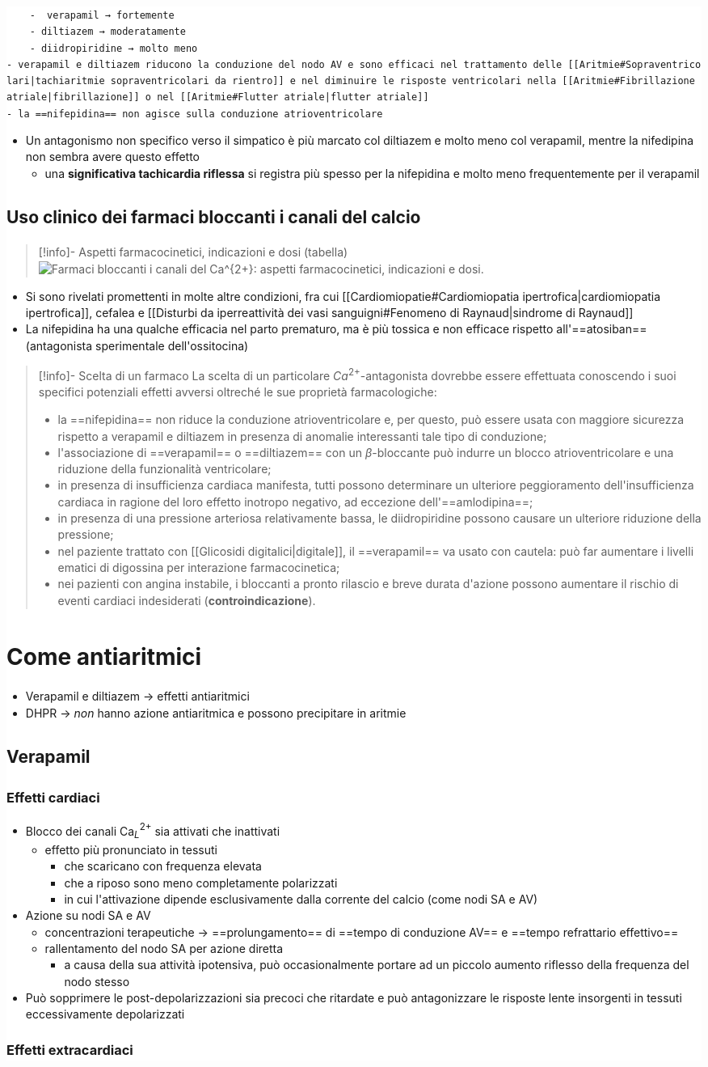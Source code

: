 		-  verapamil → fortemente
		- diltiazem → moderatamente
		- diidropiridine → molto meno
	- verapamil e diltiazem riducono la conduzione del nodo AV e sono efficaci nel trattamento delle [[Aritmie#Sopraventricolari|tachiaritmie sopraventricolari da rientro]] e nel diminuire le risposte ventricolari nella [[Aritmie#Fibrillazione atriale|fibrillazione]] o nel [[Aritmie#Flutter atriale|flutter atriale]]
	- la ==nifepidina== non agisce sulla conduzione atrioventricolare
- Un antagonismo non specifico verso il simpatico è più marcato col diltiazem e molto meno col verapamil, mentre la nifedipina non sembra avere questo effetto
	- una **significativa tachicardia riflessa** si registra più spesso per la nifepidina e molto meno frequentemente per il verapamil
## Uso clinico dei farmaci bloccanti i canali del calcio
>[!info]- Aspetti farmacocinetici, indicazioni e dosi (tabella)
>![Farmaci bloccanti i canali del $Ca^{2+}$: aspetti farmacocinetici, indicazioni e dosi.](https://i.imgur.com/co2RB1a.png)
- Si sono rivelati promettenti in molte altre condizioni, fra cui [[Cardiomiopatie#Cardiomiopatia ipertrofica|cardiomiopatia ipertrofica]], cefalea e [[Disturbi da iperreattività dei vasi sanguigni#Fenomeno di Raynaud|sindrome di Raynaud]]
- La nifepidina ha una qualche efficacia nel parto prematuro, ma è più tossica e non efficace rispetto all'==atosiban== (antagonista sperimentale dell'ossitocina)
>[!info]- Scelta di un farmaco
>La scelta di un particolare $Ca^{2+}$-antagonista dovrebbe essere effettuata conoscendo i suoi specifici potenziali effetti avversi oltreché le sue proprietà farmacologiche:
>- la ==nifepidina== non riduce la conduzione atrioventricolare e, per questo, può essere usata con maggiore sicurezza rispetto a verapamil e diltiazem in presenza di anomalie interessanti tale tipo di conduzione;
>- l'associazione di ==verapamil== o ==diltiazem== con un $\beta$-bloccante può indurre un blocco atrioventricolare e una riduzione della funzionalità ventricolare;
>- in presenza di insufficienza cardiaca manifesta, tutti possono determinare un ulteriore peggioramento dell'insufficienza cardiaca in ragione del loro effetto inotropo negativo, ad eccezione dell'==amlodipina==;
>- in presenza di una pressione arteriosa relativamente bassa, le diidropiridine possono causare un ulteriore riduzione della pressione;
>- nel paziente trattato con [[Glicosidi digitalici|digitale]], il ==verapamil== va usato con cautela: può far aumentare i livelli ematici di digossina per interazione farmacocinetica;
>- nei pazienti con angina instabile, i bloccanti a pronto rilascio e breve durata d'azione possono aumentare il rischio di eventi cardiaci indesiderati (**controindicazione**).
# Come antiaritmici
- Verapamil e diltiazem → effetti antiaritmici
- DHPR → *non* hanno azione antiaritmica e possono precipitare in aritmie
## Verapamil
### Effetti cardiaci
- Blocco dei canali Ca$^{2+}_L$ sia attivati che inattivati
	- effetto più pronunciato in tessuti
		- che scaricano con frequenza elevata
		- che a riposo sono meno completamente polarizzati
		- in cui l'attivazione dipende esclusivamente dalla corrente del calcio (come nodi SA e AV)
- Azione su nodi SA e AV
	- concentrazioni terapeutiche → ==prolungamento== di ==tempo di conduzione AV== e ==tempo refrattario effettivo==
	- rallentamento del nodo SA per azione diretta
		- a causa della sua attività ipotensiva, può occasionalmente portare ad un piccolo aumento riflesso della frequenza del nodo stesso
- Può sopprimere le post-depolarizzazioni sia precoci che ritardate e può antagonizzare le risposte lente insorgenti in tessuti eccessivamente depolarizzati
### Effetti extracardiaci

[^1]: Alcaloide dotato di attività vasodilatatrice presente nell'oppio (lattice del *papaver somniferum*).
[^2]: A dosi molto basse e in determinate circostanze, alcune diidropiridine aumentano l'ingresso del calcio. Alcune particolari diidropiridine (ad esempio il ==Bay K 8644==) appaiono capaci di aumentare l'ingresso del calcio, ma a dosi molto superiori al loro dosaggio standard.
[^3]: particolarmente frequente con verapamil.
[^4]: propanololo, digossina, edrofonio, agenti vasocostrittori
[^5]: (amlodipina, felopidina, isradipina, nicarpidina, nifedipina e nisoldipina)